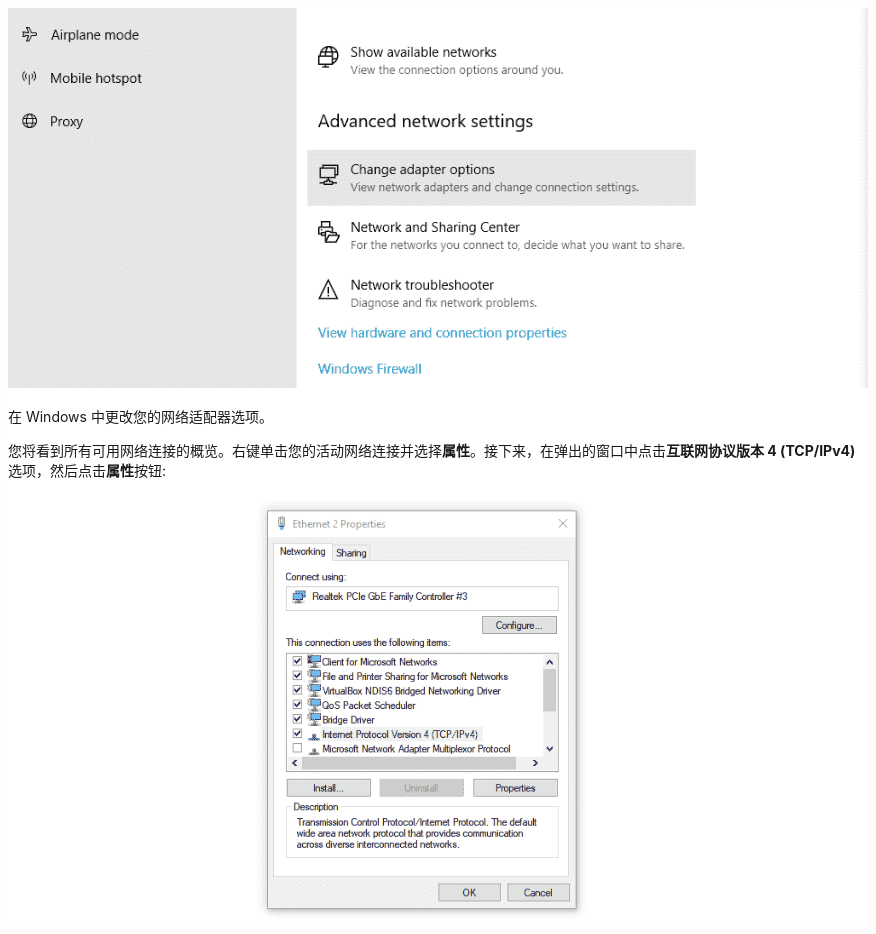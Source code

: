 

![Changing your network adapter options in Windows.](img/d9fd4fcdfb02bfe057ec3417adf9f826.png)

在 Windows 中更改您的网络适配器选项。





您将看到所有可用网络连接的概览。右键单击您的活动网络连接并选择**属性**。接下来，在弹出的窗口中点击**互联网协议版本 4 (TCP/IPv4)** 选项，然后点击**属性**按钮:



![Accessing your IPv4 settings in Windows.](img/6022987755ef3d812cc5b4de5a2eb08e.png)
